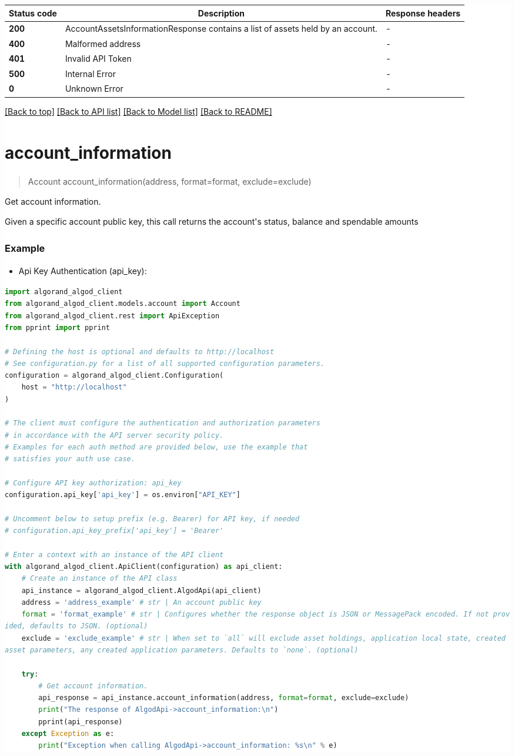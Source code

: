 | Status code | Description | Response headers |
|-------------|-------------|------------------|
**200** | AccountAssetsInformationResponse contains a list of assets held by an account. |  -  |
**400** | Malformed address |  -  |
**401** | Invalid API Token |  -  |
**500** | Internal Error |  -  |
**0** | Unknown Error |  -  |

[[Back to top]](#) [[Back to API list]](../README.md#documentation-for-api-endpoints) [[Back to Model list]](../README.md#documentation-for-models) [[Back to README]](../README.md)

# **account_information**
> Account account_information(address, format=format, exclude=exclude)

Get account information.

Given a specific account public key, this call returns the account's status, balance and spendable amounts

### Example

* Api Key Authentication (api_key):

```python
import algorand_algod_client
from algorand_algod_client.models.account import Account
from algorand_algod_client.rest import ApiException
from pprint import pprint

# Defining the host is optional and defaults to http://localhost
# See configuration.py for a list of all supported configuration parameters.
configuration = algorand_algod_client.Configuration(
    host = "http://localhost"
)

# The client must configure the authentication and authorization parameters
# in accordance with the API server security policy.
# Examples for each auth method are provided below, use the example that
# satisfies your auth use case.

# Configure API key authorization: api_key
configuration.api_key['api_key'] = os.environ["API_KEY"]

# Uncomment below to setup prefix (e.g. Bearer) for API key, if needed
# configuration.api_key_prefix['api_key'] = 'Bearer'

# Enter a context with an instance of the API client
with algorand_algod_client.ApiClient(configuration) as api_client:
    # Create an instance of the API class
    api_instance = algorand_algod_client.AlgodApi(api_client)
    address = 'address_example' # str | An account public key
    format = 'format_example' # str | Configures whether the response object is JSON or MessagePack encoded. If not provided, defaults to JSON. (optional)
    exclude = 'exclude_example' # str | When set to `all` will exclude asset holdings, application local state, created asset parameters, any created application parameters. Defaults to `none`. (optional)

    try:
        # Get account information.
        api_response = api_instance.account_information(address, format=format, exclude=exclude)
        print("The response of AlgodApi->account_information:\n")
        pprint(api_response)
    except Exception as e:
        print("Exception when calling AlgodApi->account_information: %s\n" % e)
```
